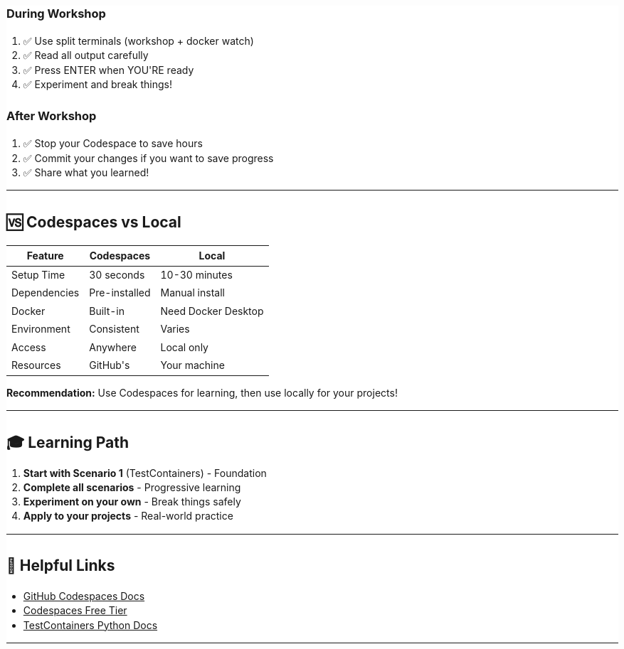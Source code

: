### During Workshop

1. ✅ Use split terminals (workshop + docker watch)
2. ✅ Read all output carefully
3. ✅ Press ENTER when YOU'RE ready
4. ✅ Experiment and break things!

### After Workshop

1. ✅ Stop your Codespace to save hours
2. ✅ Commit your changes if you want to save progress
3. ✅ Share what you learned!

---

## 🆚 Codespaces vs Local

| Feature | Codespaces | Local |
|---------|-----------|-------|
| Setup Time | 30 seconds | 10-30 minutes |
| Dependencies | Pre-installed | Manual install |
| Docker | Built-in | Need Docker Desktop |
| Environment | Consistent | Varies |
| Access | Anywhere | Local only |
| Resources | GitHub's | Your machine |

**Recommendation:** Use Codespaces for learning, then use locally for your projects!

---

## 🎓 Learning Path

1. **Start with Scenario 1** (TestContainers) - Foundation
2. **Complete all scenarios** - Progressive learning
3. **Experiment on your own** - Break things safely
4. **Apply to your projects** - Real-world practice

---

## 🔗 Helpful Links

- [GitHub Codespaces Docs](https://docs.github.com/en/codespaces)
- [Codespaces Free Tier](https://docs.github.com/en/billing/managing-billing-for-github-codespaces/about-billing-for-github-codespaces)
- [TestContainers Python Docs](https://testcontainers-python.readthedocs.io/)

---
